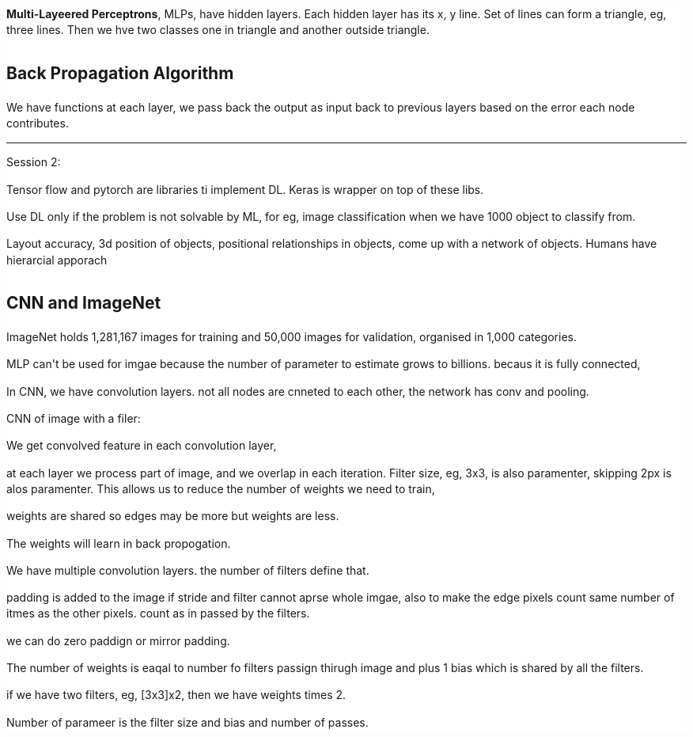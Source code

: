 **Multi-Layeered Perceptrons**, MLPs, have hidden layers. Each hidden layer has its x, y line. Set of lines can form a triangle, eg, three lines. Then we hve two classes one in triangle and another outside triangle.

## Back Propagation Algorithm

We have functions at each layer, we pass back the output as input back to previous layers based on the error each node contributes. 

---

Session 2:

Tensor flow and pytorch are libraries ti implement DL. Keras is wrapper on top of these libs.

Use DL only if the problem is not solvable by ML, for eg, image classification when we have 1000 object to classify from.

Layout accuracy, 3d position of objects, positional relationships in objects, come up with a network of objects. Humans have hierarcial apporach


## CNN and ImageNet

ImageNet holds 1,281,167 images for training and 50,000 images for validation, organised in 1,000 categories.


MLP can't be used for imgae because the number of parameter to estimate grows to billions. becaus it is fully connected,

In CNN, we have convolution layers. not all nodes are cnneted to each other, the network has conv and pooling.

CNN of image with a filer:

We get convolved feature in each convolution layer,

at each layer we process part of image, and we overlap in each iteration. Filter size, eg, 3x3, is also paramenter, skipping 2px is alos paramenter. This allows us to reduce the number of weights we need to train,

weights are shared so edges may be more but weights are less.

The weights will learn in back propogation.

We have multiple convolution layers. the number of filters define that.

padding is added to the image if stride and filter cannot aprse whole imgae, also to make the edge pixels count same number of itmes as the other pixels. count as in passed by the filters.

we can do zero paddign or mirror padding.

The number of weights is eaqal to number fo filters passign thirugh image and plus 1 bias which is shared by all the filters. 

if we have two filters, eg, [3x3]x2, then we have weights times 2.

Number of parameer is the filter size and bias and number of passes.
